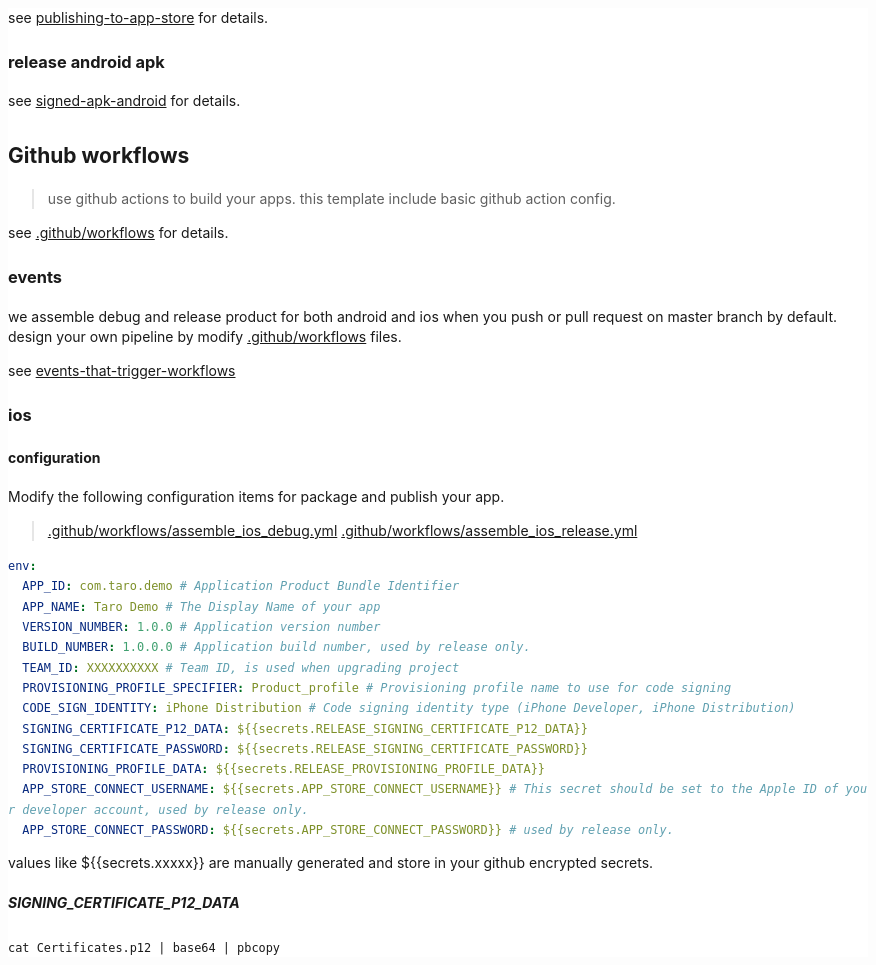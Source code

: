 see [publishing-to-app-store](https://reactnative.cn/docs/publishing-to-app-store) for details.

### release android apk

see [signed-apk-android](https://reactnative.cn/docs/signed-apk-android) for details.

## Github workflows
> use github actions to build your apps. this template include basic github action config.

see [.github/workflows](.github/workflows) for details.

### events

we assemble debug and release product for both android and ios when you push or pull request on master branch by default. design your own pipeline by modify [.github/workflows](.github/workflows) files.

see [events-that-trigger-workflows](https://docs.github.com/en/actions/reference/events-that-trigger-workflows) 
### ios

#### configuration

Modify the following configuration items for package and publish your app.

> [.github/workflows/assemble_ios_debug.yml](.github/workflows/assemble_ios_debug.yml)
> [.github/workflows/assemble_ios_release.yml](.github/workflows/assemble_ios_release.yml)

```yml
env:
  APP_ID: com.taro.demo # Application Product Bundle Identifier
  APP_NAME: Taro Demo # The Display Name of your app
  VERSION_NUMBER: 1.0.0 # Application version number
  BUILD_NUMBER: 1.0.0.0 # Application build number, used by release only.
  TEAM_ID: XXXXXXXXXX # Team ID, is used when upgrading project
  PROVISIONING_PROFILE_SPECIFIER: Product_profile # Provisioning profile name to use for code signing
  CODE_SIGN_IDENTITY: iPhone Distribution # Code signing identity type (iPhone Developer, iPhone Distribution)
  SIGNING_CERTIFICATE_P12_DATA: ${{secrets.RELEASE_SIGNING_CERTIFICATE_P12_DATA}}
  SIGNING_CERTIFICATE_PASSWORD: ${{secrets.RELEASE_SIGNING_CERTIFICATE_PASSWORD}}
  PROVISIONING_PROFILE_DATA: ${{secrets.RELEASE_PROVISIONING_PROFILE_DATA}}
  APP_STORE_CONNECT_USERNAME: ${{secrets.APP_STORE_CONNECT_USERNAME}} # This secret should be set to the Apple ID of your developer account, used by release only.
  APP_STORE_CONNECT_PASSWORD: ${{secrets.APP_STORE_CONNECT_PASSWORD}} # used by release only.
```

values like ${{secrets.xxxxx}} are manually generated and store in your github encrypted secrets.

##### SIGNING_CERTIFICATE_P12_DATA

```
cat Certificates.p12 | base64 | pbcopy
```
